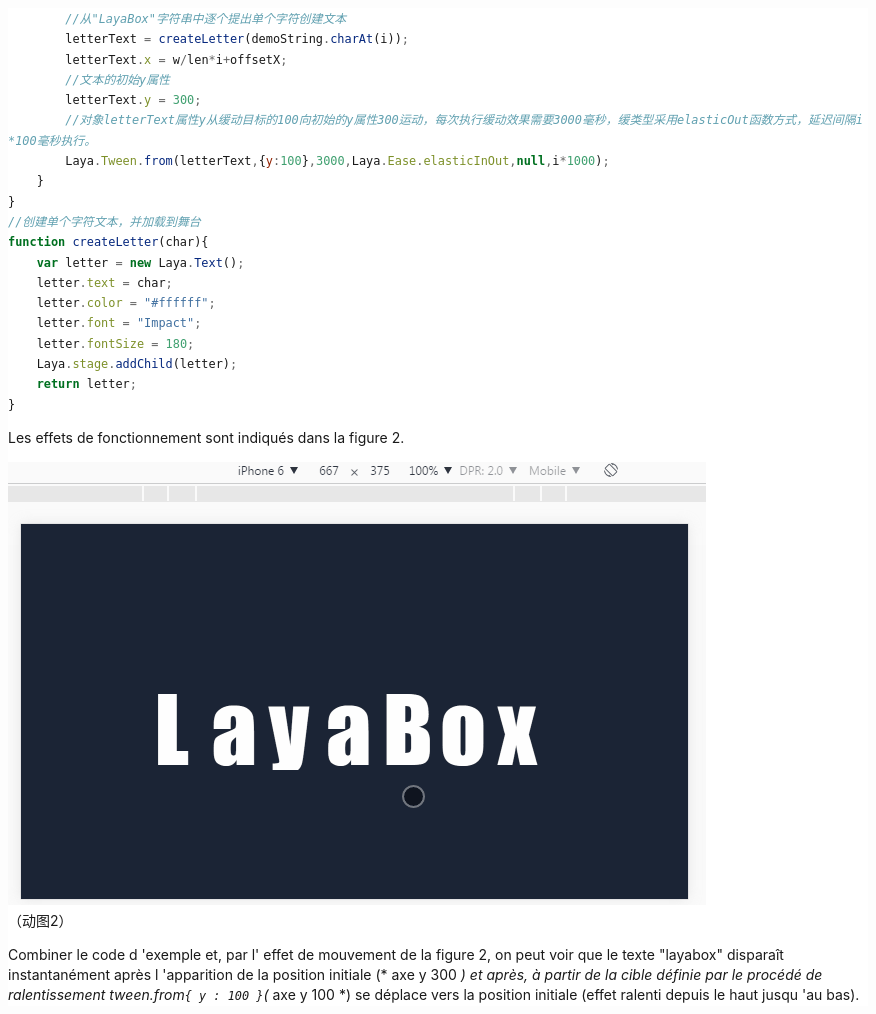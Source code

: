 ```javascript
        //从"LayaBox"字符串中逐个提出单个字符创建文本
        letterText = createLetter(demoString.charAt(i));
        letterText.x = w/len*i+offsetX;
        //文本的初始y属性
        letterText.y = 300;
        //对象letterText属性y从缓动目标的100向初始的y属性300运动，每次执行缓动效果需要3000毫秒，缓类型采用elasticOut函数方式，延迟间隔i*100毫秒执行。
        Laya.Tween.from(letterText,{y:100},3000,Laya.Ease.elasticInOut,null,i*1000);
    }
}
//创建单个字符文本，并加载到舞台
function createLetter(char){
    var letter = new Laya.Text();
    letter.text = char;
    letter.color = "#ffffff";
    letter.font = "Impact";
    letter.fontSize = 180;
    Laya.stage.addChild(letter);
    return letter;
}
```


Les effets de fonctionnement sont indiqués dans la figure 2.

![动图2.gif](img/2.gif)<br/>（动图2）


Combiner le code d 'exemple et, par l' effet de mouvement de la figure 2, on peut voir que le texte "layabox" disparaît instantanément après l 'apparition de la position initiale (* axe y 300 *) et après, à partir de la cible définie par le procédé de ralentissement tween.from`{ y : 100 }`(* axe y 100 *) se déplace vers la position initiale (effet ralenti depuis le haut jusqu 'au bas).
